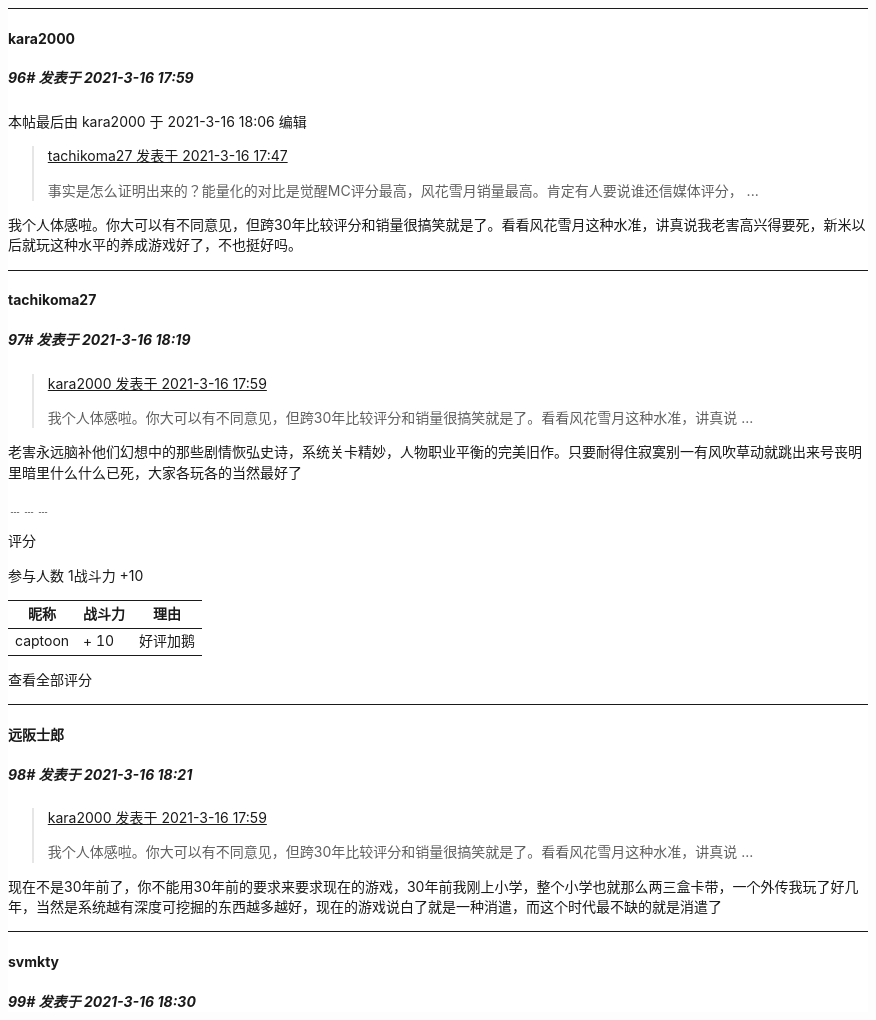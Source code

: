 
*****

####  kara2000  
##### 96#       发表于 2021-3-16 17:59


 本帖最后由 kara2000 于 2021-3-16 18:06 编辑 
<blockquote><a href="httphttps://bbs.saraba1st.com/2b/forum.php?mod=redirect&amp;goto=findpost&amp;pid=50644104&amp;ptid=1993367" target="_blank">tachikoma27 发表于 2021-3-16 17:47</a>

事实是怎么证明出来的？能量化的对比是觉醒MC评分最高，风花雪月销量最高。肯定有人要说谁还信媒体评分， ...</blockquote>
我个人体感啦。你大可以有不同意见，但跨30年比较评分和销量很搞笑就是了。看看风花雪月这种水准，讲真说我老害高兴得要死，新米以后就玩这种水平的养成游戏好了，不也挺好吗。


*****

####  tachikoma27  
##### 97#       发表于 2021-3-16 18:19


<blockquote><a href="httphttps://bbs.saraba1st.com/2b/forum.php?mod=redirect&amp;goto=findpost&amp;pid=50644250&amp;ptid=1993367" target="_blank">kara2000 发表于 2021-3-16 17:59</a>

我个人体感啦。你大可以有不同意见，但跨30年比较评分和销量很搞笑就是了。看看风花雪月这种水准，讲真说 ...</blockquote>
老害永远脑补他们幻想中的那些剧情恢弘史诗，系统关卡精妙，人物职业平衡的完美旧作。只要耐得住寂寞别一有风吹草动就跳出来号丧明里暗里什么什么已死，大家各玩各的当然最好了


﹍﹍﹍

评分


 参与人数 1战斗力 +10

|昵称|战斗力|理由|
|----|---|---|
| captoon| + 10|好评加鹅|


查看全部评分


*****

####  远阪士郎  
##### 98#       发表于 2021-3-16 18:21


<blockquote><a href="httphttps://bbs.saraba1st.com/2b/forum.php?mod=redirect&amp;goto=findpost&amp;pid=50644250&amp;ptid=1993367" target="_blank">kara2000 发表于 2021-3-16 17:59</a>

我个人体感啦。你大可以有不同意见，但跨30年比较评分和销量很搞笑就是了。看看风花雪月这种水准，讲真说 ...</blockquote>
现在不是30年前了，你不能用30年前的要求来要求现在的游戏，30年前我刚上小学，整个小学也就那么两三盒卡带，一个外传我玩了好几年，当然是系统越有深度可挖掘的东西越多越好，现在的游戏说白了就是一种消遣，而这个时代最不缺的就是消遣了


*****

####  svmkty  
##### 99#       发表于 2021-3-16 18:30
